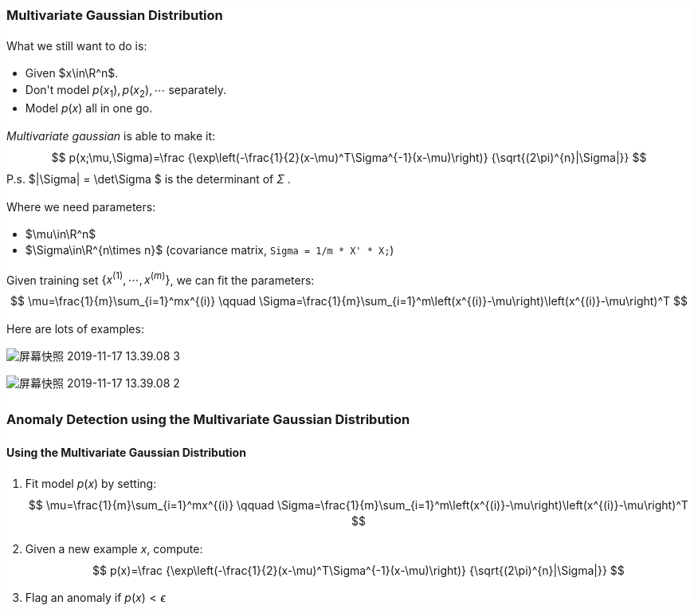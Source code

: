 ### Multivariate Gaussian Distribution

What we still want to do is:

* Given $x\in\R^n$.
* Don't model $p(x_1),p(x_2),\cdots$ separately.
* Model $p(x)$ all in one go.

*Multivariate gaussian* is able to make it:
$$
p(x;\mu,\Sigma)=\frac
{\exp\left(-\frac{1}{2}(x-\mu)^T\Sigma^{-1}(x-\mu)\right)}
{\sqrt{(2\pi)^{n}|\Sigma|}}
$$
P.s. $|\Sigma| = \det\Sigma $ is the determinant of $\Sigma$ .

Where we need parameters:

- $\mu\in\R^n$
- $\Sigma\in\R^{n\times n}$ (covariance matrix, `Sigma = 1/m * X' * X;`)

Given training set $\{x^{(1)},\cdots,x^{(m)}\}$, we can fit the parameters:
$$
\mu=\frac{1}{m}\sum_{i=1}^mx^{(i)} \qquad
\Sigma=\frac{1}{m}\sum_{i=1}^m\left(x^{(i)}-\mu\right)\left(x^{(i)}-\mu\right)^T
$$


Here are lots of examples:

![屏幕快照 2019-11-17 13.39.08 3](https://tva1.sinaimg.cn/large/006y8mN6ly1g90zj4eo2fj31xy0h37wh.jpg)

![屏幕快照 2019-11-17 13.39.08 2](https://tva1.sinaimg.cn/large/006y8mN6ly1g90zjbm1afj31xy0h31kx.jpg)



### Anomaly Detection using the Multivariate Gaussian Distribution

#### Using the Multivariate Gaussian Distribution

1. Fit model $p(x)$ by setting:
   $$
   \mu=\frac{1}{m}\sum_{i=1}^mx^{(i)} \qquad
   \Sigma=\frac{1}{m}\sum_{i=1}^m\left(x^{(i)}-\mu\right)\left(x^{(i)}-\mu\right)^T
   $$

2. Given a new example $x$, compute:
   $$
   p(x)=\frac
   {\exp\left(-\frac{1}{2}(x-\mu)^T\Sigma^{-1}(x-\mu)\right)}
   {\sqrt{(2\pi)^{n}|\Sigma|}}
   $$

3. Flag an anomaly if $p(x)<\epsilon$
